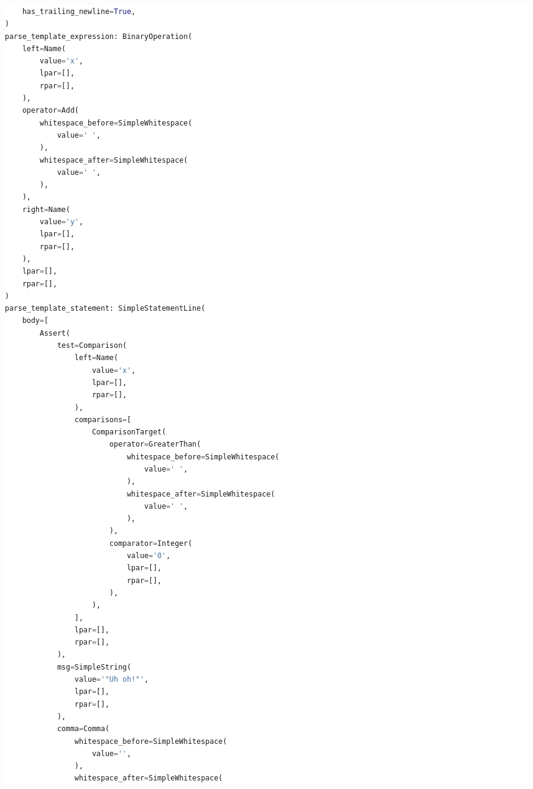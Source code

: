 ```python
    has_trailing_newline=True,
)
parse_template_expression: BinaryOperation(
    left=Name(
        value='x',
        lpar=[],
        rpar=[],
    ),
    operator=Add(
        whitespace_before=SimpleWhitespace(
            value=' ',
        ),
        whitespace_after=SimpleWhitespace(
            value=' ',
        ),
    ),
    right=Name(
        value='y',
        lpar=[],
        rpar=[],
    ),
    lpar=[],
    rpar=[],
)
parse_template_statement: SimpleStatementLine(
    body=[
        Assert(
            test=Comparison(
                left=Name(
                    value='x',
                    lpar=[],
                    rpar=[],
                ),
                comparisons=[
                    ComparisonTarget(
                        operator=GreaterThan(
                            whitespace_before=SimpleWhitespace(
                                value=' ',
                            ),
                            whitespace_after=SimpleWhitespace(
                                value=' ',
                            ),
                        ),
                        comparator=Integer(
                            value='0',
                            lpar=[],
                            rpar=[],
                        ),
                    ),
                ],
                lpar=[],
                rpar=[],
            ),
            msg=SimpleString(
                value='"Uh oh!"',
                lpar=[],
                rpar=[],
            ),
            comma=Comma(
                whitespace_before=SimpleWhitespace(
                    value='',
                ),
                whitespace_after=SimpleWhitespace(
```